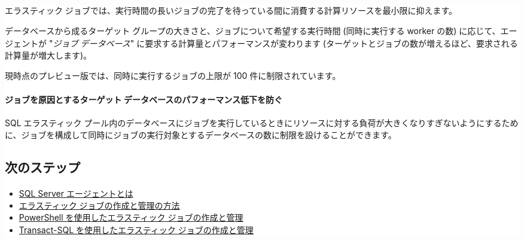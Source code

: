 エラスティック ジョブでは、実行時間の長いジョブの完了を待っている間に消費する計算リソースを最小限に抑えます。

データベースから成るターゲット グループの大きさと、ジョブについて希望する実行時間 (同時に実行する worker の数) に応じて、エージェントが "*ジョブ データベース*" に要求する計算量とパフォーマンスが変わります (ターゲットとジョブの数が増えるほど、要求される計算量が増大します)。

現時点のプレビュー版では、同時に実行するジョブの上限が 100 件に制限されています。

#### <a name="prevent-jobs-from-reducing-target-database-performance"></a>ジョブを原因とするターゲット データベースのパフォーマンス低下を防ぐ

SQL エラスティック プール内のデータベースにジョブを実行しているときにリソースに対する負荷が大きくなりすぎないようにするために、ジョブを構成して同時にジョブの実行対象とするデータベースの数に制限を設けることができます。

## <a name="next-steps"></a>次のステップ

- [SQL Server エージェントとは](https://docs.microsoft.com/sql/ssms/agent/sql-server-agent)
- [エラスティック ジョブの作成と管理の方法](elastic-jobs-overview.md)
- [PowerShell を使用したエラスティック ジョブの作成と管理](elastic-jobs-powershell-create.md)
- [Transact-SQL を使用したエラスティック ジョブの作成と管理](elastic-jobs-tsql-create-manage.md)
